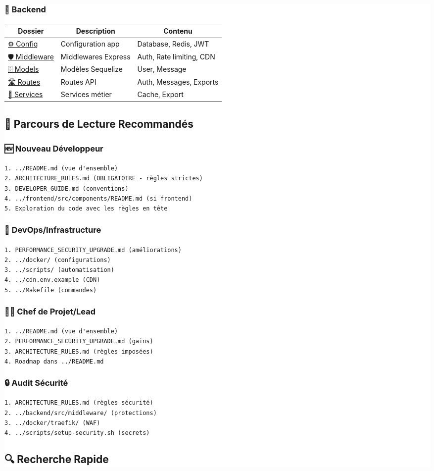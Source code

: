 ### 🔧 Backend
| Dossier | Description | Contenu |
|---------|-------------|---------|
| [⚙️ Config](../backend/src/config/) | Configuration app | Database, Redis, JWT |
| [🛡️ Middleware](../backend/src/middleware/) | Middlewares Express | Auth, Rate limiting, CDN |
| [🗄️ Models](../backend/src/models/) | Modèles Sequelize | User, Message |
| [🛣️ Routes](../backend/src/routes/) | Routes API | Auth, Messages, Exports |
| [🔧 Services](../backend/src/services/) | Services métier | Cache, Export |

## 🎯 Parcours de Lecture Recommandés

### 🆕 Nouveau Développeur
```
1. ../README.md (vue d'ensemble)
2. ARCHITECTURE_RULES.md (OBLIGATOIRE - règles strictes)
3. DEVELOPER_GUIDE.md (conventions)
4. ../frontend/src/components/README.md (si frontend)
5. Exploration du code avec les règles en tête
```

### 🔧 DevOps/Infrastructure
```
1. PERFORMANCE_SECURITY_UPGRADE.md (améliorations)
2. ../docker/ (configurations)
3. ../scripts/ (automatisation)
4. ../cdn.env.example (CDN)
5. ../Makefile (commandes)
```

### 👨‍💼 Chef de Projet/Lead
```
1. ../README.md (vue d'ensemble)
2. PERFORMANCE_SECURITY_UPGRADE.md (gains)
3. ARCHITECTURE_RULES.md (règles imposées)
4. Roadmap dans ../README.md
```

### 🔒 Audit Sécurité
```
1. ARCHITECTURE_RULES.md (règles sécurité)
2. ../backend/src/middleware/ (protections)
3. ../docker/traefik/ (WAF)
4. ../scripts/setup-security.sh (secrets)
```

## 🔍 Recherche Rapide
